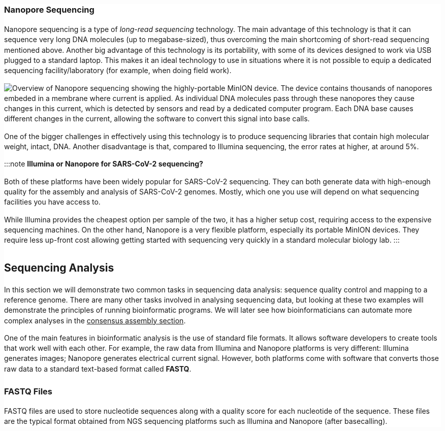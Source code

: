 
### Nanopore Sequencing

Nanopore sequencing is a type of _long-read sequencing_ technology. 
The main advantage of this technology is that it can sequence very long DNA molecules (up to megabase-sized), thus overcoming the main shortcoming of short-read sequencing mentioned above. 
Another big advantage of this technology is its portability, with some of its devices designed to work via USB plugged to a standard laptop. 
This makes it an ideal technology to use in situations where it is not possible to equip a dedicated sequencing facility/laboratory (for example, when doing field work).

![Overview of Nanopore sequencing showing the highly-portable MinION device. The device contains thousands of nanopores embeded in a membrane where current is applied. As individual DNA molecules pass through these nanopores they cause changes in this current, which is detected by sensors and read by a dedicated computer program. Each DNA base causes different changes in the current, allowing the software to convert this signal into base calls.](https://media.springernature.com/full/springer-static/image/art%3A10.1038%2Fs41587-021-01108-x/MediaObjects/41587_2021_1108_Fig1_HTML.png?as=webp)

One of the bigger challenges in effectively using this technology is to produce sequencing libraries that contain high molecular weight, intact, DNA. 
Another disadvantage is that, compared to Illumina sequencing, the error rates at higher, at around 5%. 

:::note
**Illumina or Nanopore for SARS-CoV-2 sequencing?**

Both of these platforms have been widely popular for SARS-CoV-2 sequencing. 
They can both generate data with high-enough quality for the assembly and analysis of SARS-CoV-2 genomes. 
Mostly, which one you use will depend on what sequencing facilities you have access to. 

While Illumina provides the cheapest option per sample of the two, it has a higher setup cost, requiring access to the expensive sequencing machines. 
On the other hand, Nanopore is a very flexible platform, especially its portable MinION devices. 
They require less up-front cost allowing getting started with sequencing very quickly in a standard molecular biology lab.
:::


## Sequencing Analysis

In this section we will demonstrate two common tasks in sequencing data analysis: sequence quality control and mapping to a reference genome. 
There are many other tasks involved in analysing sequencing data, but looking at these two examples will demonstrate the principles of running bioinformatic programs.
We will later see how bioinformaticians can automate more complex analyses in the [consensus assembly section](04-consensus.html).

One of the main features in bioinformatic analysis is the use of standard file formats.
It allows software developers to create tools that work well with each other. 
For example, the raw data from Illumina and Nanopore platforms is very different: Illumina generates images; Nanopore generates electrical current signal. 
However, both platforms come with software that converts those raw data to a standard text-based format called **FASTQ**. 


### FASTQ Files

FASTQ files are used to store nucleotide sequences along with a quality score for each nucleotide of the sequence. 
These files are the typical format obtained from NGS sequencing platforms such as Illumina and Nanopore (after basecalling). 
